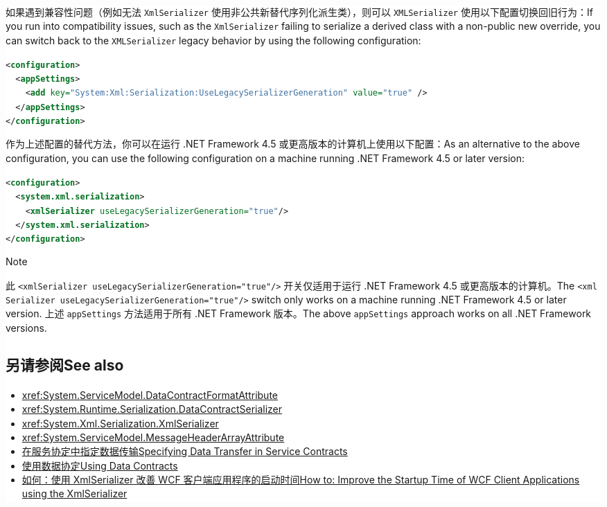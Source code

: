 
<span data-ttu-id="ec6d2-278">如果遇到兼容性问题（例如无法 `XmlSerializer` 使用非公共新替代序列化派生类），则可以 `XMLSerializer` 使用以下配置切换回旧行为：</span><span class="sxs-lookup"><span data-stu-id="ec6d2-278">If you run into compatibility issues,  such as the `XmlSerializer` failing to serialize a derived class with a non-public new override, you can switch back to the  `XMLSerializer` legacy behavior by using the following configuration:</span></span>

```xml
<configuration>
  <appSettings>
    <add key="System:Xml:Serialization:UseLegacySerializerGeneration" value="true" />
  </appSettings>
</configuration>
```

<span data-ttu-id="ec6d2-279">作为上述配置的替代方法，你可以在运行 .NET Framework 4.5 或更高版本的计算机上使用以下配置：</span><span class="sxs-lookup"><span data-stu-id="ec6d2-279">As an alternative to the above configuration, you can use the following configuration on a machine running .NET Framework 4.5 or later version:</span></span>

```xml
<configuration>
  <system.xml.serialization>
    <xmlSerializer useLegacySerializerGeneration="true"/>
  </system.xml.serialization>
</configuration>
```

> [!NOTE]
> <span data-ttu-id="ec6d2-280">此 `<xmlSerializer useLegacySerializerGeneration="true"/>` 开关仅适用于运行 .NET Framework 4.5 或更高版本的计算机。</span><span class="sxs-lookup"><span data-stu-id="ec6d2-280">The `<xmlSerializer useLegacySerializerGeneration="true"/>` switch only works on a machine running .NET Framework 4.5 or later version.</span></span> <span data-ttu-id="ec6d2-281">上述 `appSettings` 方法适用于所有 .NET Framework 版本。</span><span class="sxs-lookup"><span data-stu-id="ec6d2-281">The above `appSettings` approach works on all .NET Framework versions.</span></span>

## <a name="see-also"></a><span data-ttu-id="ec6d2-282">另请参阅</span><span class="sxs-lookup"><span data-stu-id="ec6d2-282">See also</span></span>

- <xref:System.ServiceModel.DataContractFormatAttribute>
- <xref:System.Runtime.Serialization.DataContractSerializer>
- <xref:System.Xml.Serialization.XmlSerializer>
- <xref:System.ServiceModel.MessageHeaderArrayAttribute>
- [<span data-ttu-id="ec6d2-283">在服务协定中指定数据传输</span><span class="sxs-lookup"><span data-stu-id="ec6d2-283">Specifying Data Transfer in Service Contracts</span></span>](specifying-data-transfer-in-service-contracts.md)
- [<span data-ttu-id="ec6d2-284">使用数据协定</span><span class="sxs-lookup"><span data-stu-id="ec6d2-284">Using Data Contracts</span></span>](using-data-contracts.md)
- [<span data-ttu-id="ec6d2-285">如何：使用 XmlSerializer 改善 WCF 客户端应用程序的启动时间</span><span class="sxs-lookup"><span data-stu-id="ec6d2-285">How to: Improve the Startup Time of WCF Client Applications using the XmlSerializer</span></span>](startup-time-of-wcf-client-applications-using-the-xmlserializer.md)
